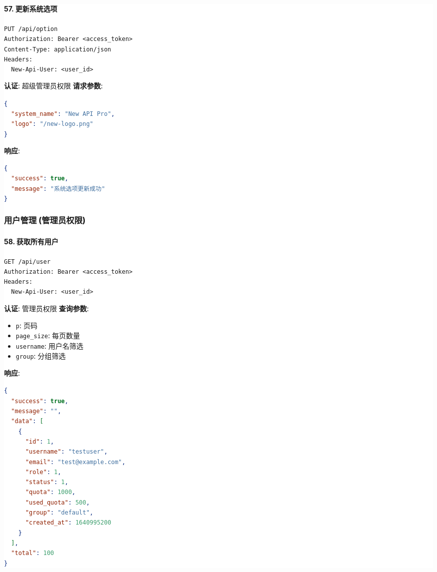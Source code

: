 #### 57. 更新系统选项
```http
PUT /api/option
Authorization: Bearer <access_token>
Content-Type: application/json
Headers:
  New-Api-User: <user_id>
```

**认证**: 超级管理员权限
**请求参数**:
```json
{
  "system_name": "New API Pro",
  "logo": "/new-logo.png"
}
```

**响应**:
```json
{
  "success": true,
  "message": "系统选项更新成功"
}
```

### 用户管理 (管理员权限)

#### 58. 获取所有用户
```http
GET /api/user
Authorization: Bearer <access_token>
Headers:
  New-Api-User: <user_id>
```

**认证**: 管理员权限
**查询参数**:
- `p`: 页码
- `page_size`: 每页数量
- `username`: 用户名筛选
- `group`: 分组筛选

**响应**:
```json
{
  "success": true,
  "message": "",
  "data": [
    {
      "id": 1,
      "username": "testuser",
      "email": "test@example.com",
      "role": 1,
      "status": 1,
      "quota": 1000,
      "used_quota": 500,
      "group": "default",
      "created_at": 1640995200
    }
  ],
  "total": 100
}
```
